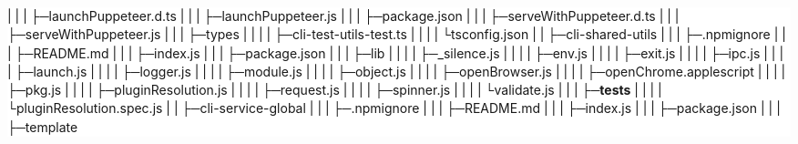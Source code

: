 |    |  |       ├─launchPuppeteer.d.ts
|    |  |       ├─launchPuppeteer.js
|    |  |       ├─package.json
|    |  |       ├─serveWithPuppeteer.d.ts
|    |  |       ├─serveWithPuppeteer.js
|    |  |       ├─types
|    |  |       |   ├─cli-test-utils-test.ts
|    |  |       |   └tsconfig.json
|    |  ├─cli-shared-utils
|    |  |        ├─.npmignore
|    |  |        ├─README.md
|    |  |        ├─index.js
|    |  |        ├─package.json
|    |  |        ├─lib
|    |  |        |  ├─_silence.js
|    |  |        |  ├─env.js
|    |  |        |  ├─exit.js
|    |  |        |  ├─ipc.js
|    |  |        |  ├─launch.js
|    |  |        |  ├─logger.js
|    |  |        |  ├─module.js
|    |  |        |  ├─object.js
|    |  |        |  ├─openBrowser.js
|    |  |        |  ├─openChrome.applescript
|    |  |        |  ├─pkg.js
|    |  |        |  ├─pluginResolution.js
|    |  |        |  ├─request.js
|    |  |        |  ├─spinner.js
|    |  |        |  └validate.js
|    |  |        ├─__tests__
|    |  |        |     └pluginResolution.spec.js
|    |  ├─cli-service-global
|    |  |         ├─.npmignore
|    |  |         ├─README.md
|    |  |         ├─index.js
|    |  |         ├─package.json
|    |  |         ├─template